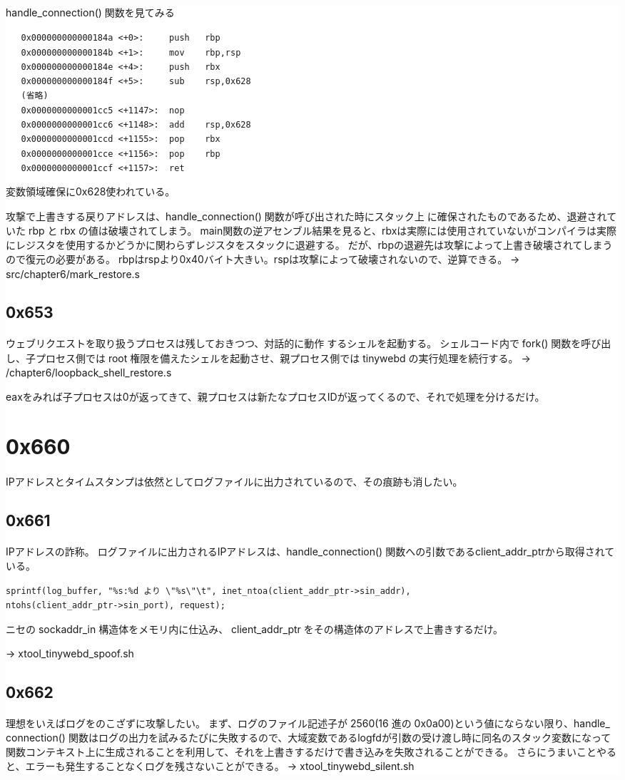handle_connection() 関数を見てみる

```抜粋
   0x000000000000184a <+0>:     push   rbp
   0x000000000000184b <+1>:     mov    rbp,rsp
   0x000000000000184e <+4>:     push   rbx
   0x000000000000184f <+5>:     sub    rsp,0x628
   (省略)
   0x0000000000001cc5 <+1147>:  nop
   0x0000000000001cc6 <+1148>:  add    rsp,0x628
   0x0000000000001ccd <+1155>:  pop    rbx
   0x0000000000001cce <+1156>:  pop    rbp
   0x0000000000001ccf <+1157>:  ret 
```

変数領域確保に0x628使われている。

攻撃で上書きする戻りアドレスは、handle_connection() 関数が呼び出された時にスタック上 に確保されたものであるため、退避されていた rbp と rbx の値は破壊されてしまう。
main関数の逆アセンブル結果を見ると、rbxは実際には使用されていないがコンパイラは実際にレジスタを使用するかどうかに関わらずレジスタをスタックに退避する。
だが、rbpの退避先は攻撃によって上書き破壊されてしまうので復元の必要がある。
rbpはrspより0x40バイト大きい。rspは攻撃によって破壊されないので、逆算できる。
-> src/chapter6/mark_restore.s

## 0x653

ウェブリクエストを取り扱うプロセスは残しておきつつ、対話的に動作 するシェルを起動する。
シェルコード内で fork() 関数を呼び出し、子プロセス側では root 権限を備えたシェルを起動させ、親プロセス側では tinywebd の実行処理を続行する。
-> /chapter6/loopback_shell_restore.s

eaxをみれば子プロセスは0が返ってきて、親プロセスは新たなプロセスIDが返ってくるので、それで処理を分けるだけ。

# 0x660

IPアドレスとタイムスタンプは依然としてログファイルに出力されているので、その痕跡も消したい。

## 0x661

IPアドレスの詐称。
ログファイルに出力されるIPアドレスは、handle_connection() 関数への引数であるclient_addr_ptrから取得されている。

```コード抜粋
sprintf(log_buffer, "%s:%d より \"%s\"\t", inet_ntoa(client_addr_ptr->sin_addr),
ntohs(client_addr_ptr->sin_port), request);
```

ニセの sockaddr_in 構造体をメモリ内に仕込み、 client_addr_ptr をその構造体のアドレスで上書きするだけ。

-> xtool_tinywebd_spoof.sh

## 0x662

理想をいえばログをのこざずに攻撃したい。
まず、ログのファイル記述子が 2560(16 進の 0x0a00)という値にならない限り、handle_ connection() 関数はログの出力を試みるたびに失敗するので、大域変数であるlogfdが引数の受け渡し時に同名のスタック変数になって関数コンテキスト上に生成されることを利用して、それを上書きするだけで書き込みを失敗されることができる。
さらにうまいことやると、エラーも発生することなくログを残さないことができる。
-> xtool_tinywebd_silent.sh

